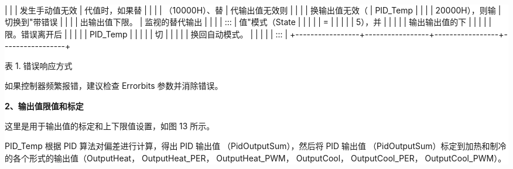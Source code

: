 |                 |                 | 发生手动值无效  | 代值时，如果替  |
|                 |                 | （10000H）、替  | 代输出值无效则  |
|                 |                 | 换输出值无效（  | PID_Temp        |
|                 |                 | 20000H），则输  | 切换到\"带错误  |
|                 |                 | 出输出值下限。  | 监视的替代输出  |
|                 |                 | :::             | 值\"模式（State |
|                 |                 |                 | =               |
|                 |                 |                 | 5），并         |
|                 |                 |                 | 输出输出值的下  |
|                 |                 |                 | 限。错误离开后  |
|                 |                 |                 | PID_Temp        |
|                 |                 |                 | 切              |
|                 |                 |                 | 换回自动模式。  |
|                 |                 |                 | :::             |
+-----------------+-----------------+-----------------+-----------------+

表 1. 错误响应方式

如果控制器频繁报错，建议检查 Errorbits 参数并消除错误。

**2、输出值限值和标定**

这里是用于输出值的标定和上下限值设置，如图 13 所示。

PID_Temp 根据 PID 算法对偏差进行计算，得出 PID 输出值
（PidOutputSum），然后将 PID 输出值
（PidOutputSum）标定到加热和制冷的各个形式的输出值（OutputHeat，
OutputHeat_PER， OutputHeat_PWM， OutputCool， OutputCool_PER，
OutputCool_PWM）。
